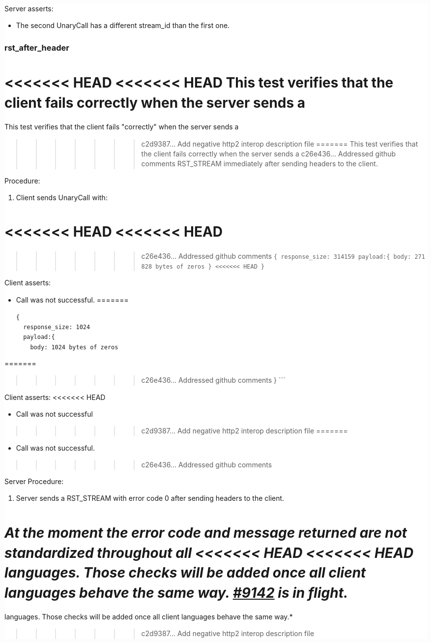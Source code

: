 Server asserts:
* The second UnaryCall has a different stream_id than the first one.

### rst_after_header

<<<<<<< HEAD
<<<<<<< HEAD
This test verifies that the client fails correctly when the server sends a
=======
This test verifies that the client fails "correctly" when the server sends a
>>>>>>> c2d9387... Add negative http2 interop description file
=======
This test verifies that the client fails correctly when the server sends a
>>>>>>> c26e436... Addressed github comments
RST_STREAM immediately after sending headers to the client.

Procedure:
 1. Client sends UnaryCall with:
 
<<<<<<< HEAD
<<<<<<< HEAD
=======
>>>>>>> c26e436... Addressed github comments
    ```
    {
      response_size: 314159
      payload:{
        body: 271828 bytes of zeros
      }
<<<<<<< HEAD
    }
    ```

Client asserts:
* Call was not successful.
=======
  ```
  {
    response_size: 1024
    payload:{
      body: 1024 bytes of zeros
=======
>>>>>>> c26e436... Addressed github comments
    }
    ```

Client asserts:
<<<<<<< HEAD
* Call was not successful
>>>>>>> c2d9387... Add negative http2 interop description file
=======
* Call was not successful.
>>>>>>> c26e436... Addressed github comments

Server Procedure:
  1. Server sends a RST_STREAM with error code 0 after sending headers to the client.
  
*At the moment the error code and message returned are not standardized throughout all
<<<<<<< HEAD
<<<<<<< HEAD
languages. Those checks will be added once all client languages behave the same way. [#9142](https://github.com/grpc/grpc/issues/9142) is in flight.*
=======
languages. Those checks will be added once all client languages behave the same way.*
>>>>>>> c2d9387... Add negative http2 interop description file
  ```